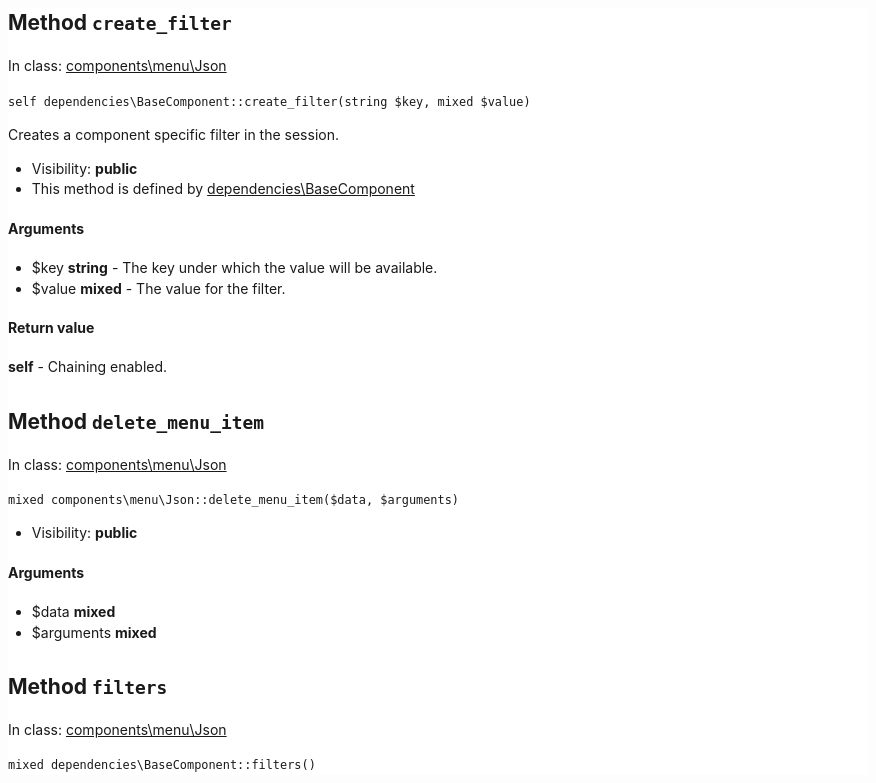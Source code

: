 


## Method `create_filter`
In class: [components\menu\Json](#top)

```
self dependencies\BaseComponent::create_filter(string $key, mixed $value)
```

Creates a component specific filter in the session.



* Visibility: **public**
* This method is defined by [dependencies\BaseComponent](../../dependencies/BaseComponent.md)

#### Arguments

* $key **string** - The key under which the value will be available.
* $value **mixed** - The value for the filter.


#### Return value

**self** - Chaining enabled.







## Method `delete_menu_item`
In class: [components\menu\Json](#top)

```
mixed components\menu\Json::delete_menu_item($data, $arguments)
```





* Visibility: **public**

#### Arguments

* $data **mixed**
* $arguments **mixed**






## Method `filters`
In class: [components\menu\Json](#top)

```
mixed dependencies\BaseComponent::filters()
```

